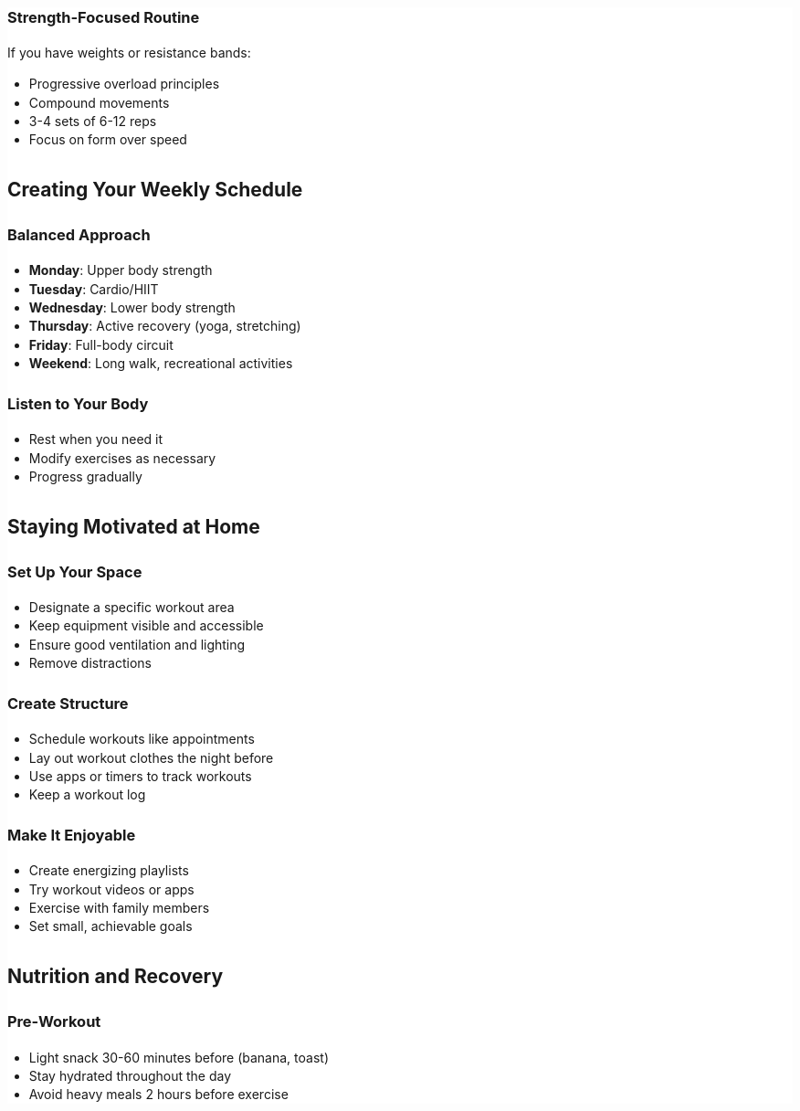 ### Strength-Focused Routine
If you have weights or resistance bands:
- Progressive overload principles
- Compound movements
- 3-4 sets of 6-12 reps
- Focus on form over speed

## Creating Your Weekly Schedule

### Balanced Approach
- **Monday**: Upper body strength
- **Tuesday**: Cardio/HIIT
- **Wednesday**: Lower body strength
- **Thursday**: Active recovery (yoga, stretching)
- **Friday**: Full-body circuit
- **Weekend**: Long walk, recreational activities

### Listen to Your Body
- Rest when you need it
- Modify exercises as necessary
- Progress gradually

## Staying Motivated at Home

### Set Up Your Space
- Designate a specific workout area
- Keep equipment visible and accessible
- Ensure good ventilation and lighting
- Remove distractions

### Create Structure
- Schedule workouts like appointments
- Lay out workout clothes the night before
- Use apps or timers to track workouts
- Keep a workout log

### Make It Enjoyable
- Create energizing playlists
- Try workout videos or apps
- Exercise with family members
- Set small, achievable goals

## Nutrition and Recovery

### Pre-Workout
- Light snack 30-60 minutes before (banana, toast)
- Stay hydrated throughout the day
- Avoid heavy meals 2 hours before exercise
